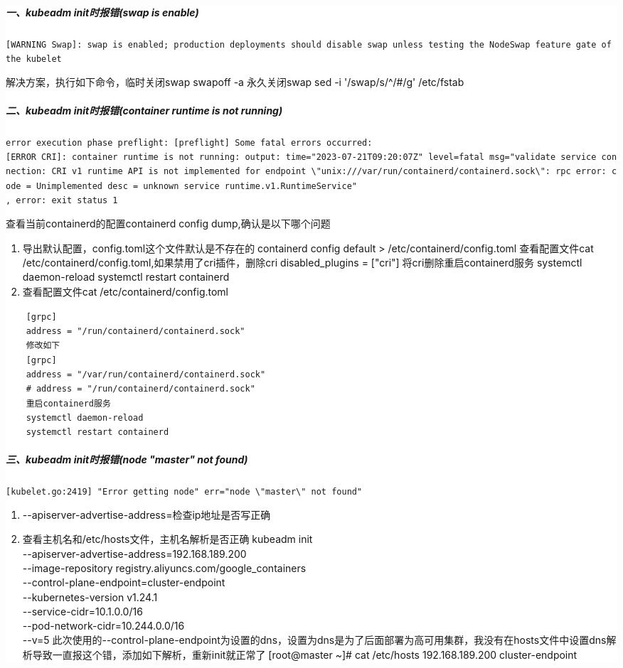 ##### 一、kubeadm init时报错(swap is enable)
```
[WARNING Swap]: swap is enabled; production deployments should disable swap unless testing the NodeSwap feature gate of the kubelet
```
解决方案，执行如下命令，临时关闭swap
swapoff -a
永久关闭swap
sed -i '/swap/s/^/#/g' /etc/fstab

##### 二、kubeadm init时报错(container runtime is not running)
```
error execution phase preflight: [preflight] Some fatal errors occurred:
[ERROR CRI]: container runtime is not running: output: time="2023-07-21T09:20:07Z" level=fatal msg="validate service connection: CRI v1 runtime API is not implemented for endpoint \"unix:///var/run/containerd/containerd.sock\": rpc error: code = Unimplemented desc = unknown service runtime.v1.RuntimeService"
, error: exit status 1
```
查看当前containerd的配置containerd config dump,确认是以下哪个问题

1. 导出默认配置，config.toml这个文件默认是不存在的
    containerd config default > /etc/containerd/config.toml
    查看配置文件cat /etc/containerd/config.toml,如果禁用了cri插件，删除cri
    disabled_plugins = ["cri"]
    将cri删除重启containerd服务
    systemctl daemon-reload
    systemctl restart containerd
2. 查看配置文件cat /etc/containerd/config.toml
```
    [grpc]
    address = "/run/containerd/containerd.sock"
    修改如下
    [grpc]
    address = "/var/run/containerd/containerd.sock"
    # address = "/run/containerd/containerd.sock"
    重启containerd服务
    systemctl daemon-reload
    systemctl restart containerd
```

##### 三、kubeadm init时报错(node \"master\" not found)
```
[kubelet.go:2419] "Error getting node" err="node \"master\" not found"
```
1. --apiserver-advertise-address=检查ip地址是否写正确

2. 查看主机名和/etc/hosts文件，主机名解析是否正确
kubeadm init \
  --apiserver-advertise-address=192.168.189.200  \
  --image-repository registry.aliyuncs.com/google_containers \
  --control-plane-endpoint=cluster-endpoint \
  --kubernetes-version v1.24.1 \
  --service-cidr=10.1.0.0/16 \
  --pod-network-cidr=10.244.0.0/16 \
  --v=5
此次使用的--control-plane-endpoint为设置的dns，设置为dns是为了后面部署为高可用集群，我没有在hosts文件中设置dns解析导致一直报这个错，添加如下解析，重新init就正常了
[root@master ~]# cat /etc/hosts
192.168.189.200 cluster-endpoint

